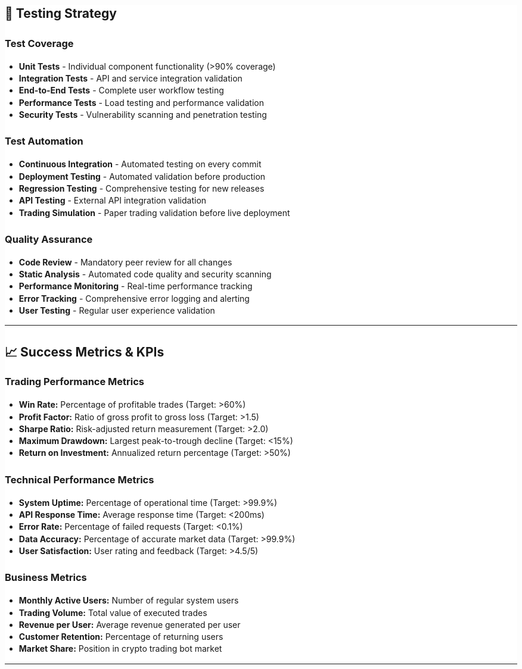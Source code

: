 ## 🧪 Testing Strategy

### Test Coverage
- **Unit Tests** - Individual component functionality (>90% coverage)
- **Integration Tests** - API and service integration validation
- **End-to-End Tests** - Complete user workflow testing
- **Performance Tests** - Load testing and performance validation
- **Security Tests** - Vulnerability scanning and penetration testing

### Test Automation
- **Continuous Integration** - Automated testing on every commit
- **Deployment Testing** - Automated validation before production
- **Regression Testing** - Comprehensive testing for new releases
- **API Testing** - External API integration validation
- **Trading Simulation** - Paper trading validation before live deployment

### Quality Assurance
- **Code Review** - Mandatory peer review for all changes
- **Static Analysis** - Automated code quality and security scanning
- **Performance Monitoring** - Real-time performance tracking
- **Error Tracking** - Comprehensive error logging and alerting
- **User Testing** - Regular user experience validation

---

## 📈 Success Metrics & KPIs

### Trading Performance Metrics
- **Win Rate:** Percentage of profitable trades (Target: >60%)
- **Profit Factor:** Ratio of gross profit to gross loss (Target: >1.5)
- **Sharpe Ratio:** Risk-adjusted return measurement (Target: >2.0)
- **Maximum Drawdown:** Largest peak-to-trough decline (Target: <15%)
- **Return on Investment:** Annualized return percentage (Target: >50%)

### Technical Performance Metrics
- **System Uptime:** Percentage of operational time (Target: >99.9%)
- **API Response Time:** Average response time (Target: <200ms)
- **Error Rate:** Percentage of failed requests (Target: <0.1%)
- **Data Accuracy:** Percentage of accurate market data (Target: >99.9%)
- **User Satisfaction:** User rating and feedback (Target: >4.5/5)

### Business Metrics
- **Monthly Active Users:** Number of regular system users
- **Trading Volume:** Total value of executed trades
- **Revenue per User:** Average revenue generated per user
- **Customer Retention:** Percentage of returning users
- **Market Share:** Position in crypto trading bot market

---